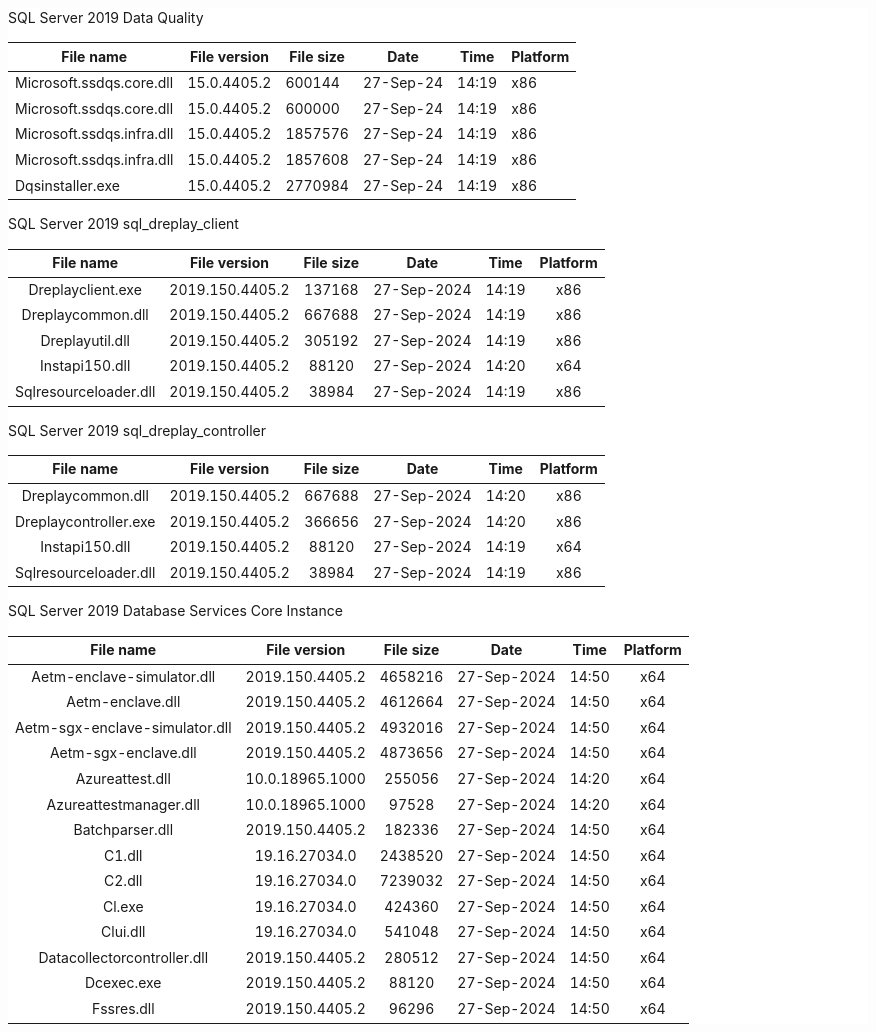 SQL Server 2019 Data Quality

| File name                 | File version | File size | Date      | Time  | Platform |
|---------------------------|--------------|-----------|-----------|-------|----------|
| Microsoft.ssdqs.core.dll  | 15.0.4405.2  | 600144    | 27-Sep-24 | 14:19 | x86      |
| Microsoft.ssdqs.core.dll  | 15.0.4405.2  | 600000    | 27-Sep-24 | 14:19 | x86      |
| Microsoft.ssdqs.infra.dll | 15.0.4405.2  | 1857576   | 27-Sep-24 | 14:19 | x86      |
| Microsoft.ssdqs.infra.dll | 15.0.4405.2  | 1857608   | 27-Sep-24 | 14:19 | x86      |
| Dqsinstaller.exe          | 15.0.4405.2  | 2770984   | 27-Sep-24 | 14:19 | x86      |

SQL Server 2019 sql_dreplay_client

|       File name       |   File version  | File size |     Date    |  Time | Platform |
|:---------------------:|:---------------:|:---------:|:-----------:|:-----:|:--------:|
| Dreplayclient.exe     | 2019.150.4405.2 | 137168    | 27-Sep-2024 | 14:19 | x86      |
| Dreplaycommon.dll     | 2019.150.4405.2 | 667688    | 27-Sep-2024 | 14:19 | x86      |
| Dreplayutil.dll       | 2019.150.4405.2 | 305192    | 27-Sep-2024 | 14:19 | x86      |
| Instapi150.dll        | 2019.150.4405.2 | 88120     | 27-Sep-2024 | 14:20 | x64      |
| Sqlresourceloader.dll | 2019.150.4405.2 | 38984     | 27-Sep-2024 | 14:19 | x86      |

SQL Server 2019 sql_dreplay_controller

|       File name       |   File version  | File size |     Date    |  Time | Platform |
|:---------------------:|:---------------:|:---------:|:-----------:|:-----:|:--------:|
| Dreplaycommon.dll     | 2019.150.4405.2 | 667688    | 27-Sep-2024 | 14:20 | x86      |
| Dreplaycontroller.exe | 2019.150.4405.2 | 366656    | 27-Sep-2024 | 14:20 | x86      |
| Instapi150.dll        | 2019.150.4405.2 | 88120     | 27-Sep-2024 | 14:19 | x64      |
| Sqlresourceloader.dll | 2019.150.4405.2 | 38984     | 27-Sep-2024 | 14:19 | x86      |

SQL Server 2019 Database Services Core Instance

|                  File name                 |   File version  | File size |     Date    |  Time | Platform |
|:------------------------------------------:|:---------------:|:---------:|:-----------:|:-----:|:--------:|
| Aetm-enclave-simulator.dll                 | 2019.150.4405.2 | 4658216   | 27-Sep-2024 | 14:50 | x64      |
| Aetm-enclave.dll                           | 2019.150.4405.2 | 4612664   | 27-Sep-2024 | 14:50 | x64      |
| Aetm-sgx-enclave-simulator.dll             | 2019.150.4405.2 | 4932016   | 27-Sep-2024 | 14:50 | x64      |
| Aetm-sgx-enclave.dll                       | 2019.150.4405.2 | 4873656   | 27-Sep-2024 | 14:50 | x64      |
| Azureattest.dll                            | 10.0.18965.1000 | 255056    | 27-Sep-2024 | 14:20 | x64      |
| Azureattestmanager.dll                     | 10.0.18965.1000 | 97528     | 27-Sep-2024 | 14:20 | x64      |
| Batchparser.dll                            | 2019.150.4405.2 | 182336    | 27-Sep-2024 | 14:50 | x64      |
| C1.dll                                     | 19.16.27034.0   | 2438520   | 27-Sep-2024 | 14:50 | x64      |
| C2.dll                                     | 19.16.27034.0   | 7239032   | 27-Sep-2024 | 14:50 | x64      |
| Cl.exe                                     | 19.16.27034.0   | 424360    | 27-Sep-2024 | 14:50 | x64      |
| Clui.dll                                   | 19.16.27034.0   | 541048    | 27-Sep-2024 | 14:50 | x64      |
| Datacollectorcontroller.dll                | 2019.150.4405.2 | 280512    | 27-Sep-2024 | 14:50 | x64      |
| Dcexec.exe                                 | 2019.150.4405.2 | 88120     | 27-Sep-2024 | 14:50 | x64      |
| Fssres.dll                                 | 2019.150.4405.2 | 96296     | 27-Sep-2024 | 14:50 | x64      |